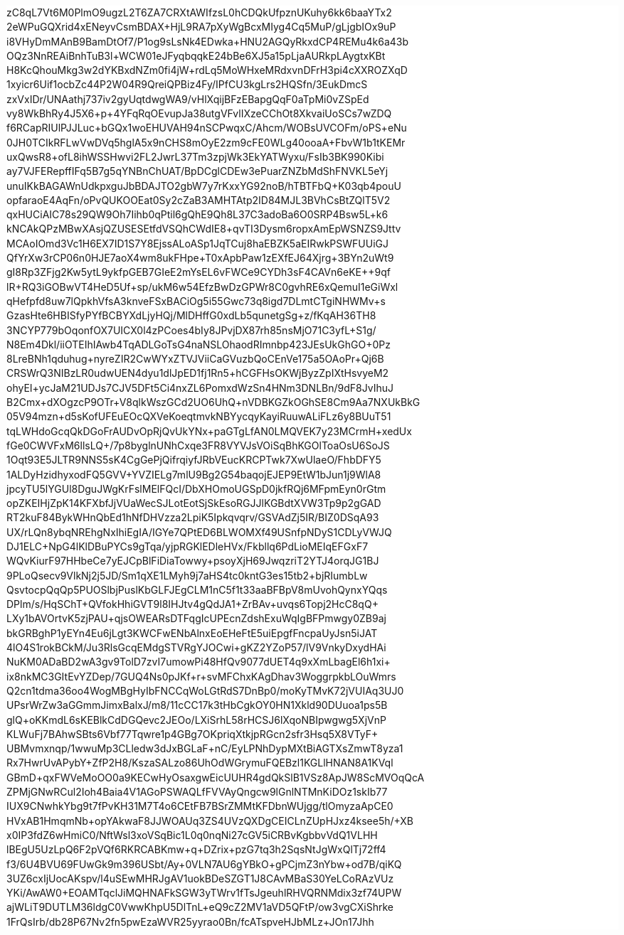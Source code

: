 zC8qL7Vt6M0PlmO9ugzL2T6ZA7CRXtAWIfzsL0hCDQkUfpznUKuhy6kk6baaYTx2
2eWPuGQXrid4xENeyvCsmBDAX+HjL9RA7pXyWgBcxMIyg4Cq5MuP/gLjgbIOx9uP
i8VHyDmMAnB9BamDtOf7/P1og9sLsNk4EDwka+HNU2AGQyRkxdCP4REMu4k6a43b
OQz3NnREAiBnhTuB3l+WCW01eJFyqbqqkE24bBe6XJ5a15pLjaAURkpLAygtxKBt
H8KcQhouMkg3w2dYKBxdNZm0fi4jW+rdLq5MoWHxeMRdxvnDFrH3pi4cXXROZXqD
1xyicr6Uif1ocbZc44P2W04R9QreiQPBiz4Fy/IPfCU3kgLrs2HQSfn/3EukDmcS
zxVxIDr/UNAathj737iv2gyUqtdwgWA9/vHlXqijBFzEBapgQqF0aTpMi0vZSpEd
vy8WkBhRy4J5X6+p+4YFqRqOEvupJa38utgVFvlIXzeCChOt8XkvaiUoSCs7wZDQ
f6RCapRIUlPJJLuc+bGQx1woEHUVAH94nSCPwqxC/Ahcm/WOBsUVCOFm/oPS+eNu
0JH0TCIkRFLwVwDVq5hglA5x9nCHS8mOyE2zm9cFE0WLg40ooaA+FbvW1b1tKEMr
uxQwsR8+ofL8ihWSSHwvi2FL2JwrL37Tm3zpjWk3EkYATWyxu/FsIb3BK990Kibi
ay7VJFERepffIFq5B7g5qYNBnChUAT/BpDCglCDEw3ePuarZNZbMdShFNVKL5eYj
unuIKkBAGAWnUdkpxguJbBDAJTO2gbW7y7rKxxYG92noB/hTBTFbQ+K03qb4pouU
opfaraoE4AqFn/oPvQUKOOEat0Sy2cZaB3AMHTAtp2ID84MJL3BVhCsBtZQlT5V2
qxHUCiAIC78s29QW9Oh7Iihb0qPtil6gQhE9Qh8L37C3adoBa6O0SRP4Bsw5L+k6
kNCAkQPzMBwXAsjQZUSESEtfdVSQhCWdIE8+qvTI3Dysm6ropxAmEpWSNZS9Jttv
MCAoIOmd3Vc1H6EX7ID1S7Y8EjssALoASp1JqTCuj8haEBZK5aEIRwkPSWFUUiGJ
QfYrXw3rCP06n0HJE7aoX4wm8ukFHpe+T0xApbPaw1zEXfEJ64Xjrg+3BYn2uWt9
gI8Rp3ZFjg2Kw5ytL9ykfpGEB7GIeE2mYsEL6vFWCe9CYDh3sF4CAVn6eKE++9qf
lR+RQ3iGOBwVT4HeD5Uf+sp/ukM6w54EfzBwDzGPWr8C0gvhRE6xQemuI1eGiWxl
qHefpfd8uw7lQpkhVfsA3knveFSxBACiOg5i55Gwc73q8igd7DLmtCTgiNHWMv+s
GzasHte6HBISfyPYfBCBYXdLjyHQj/MlDHffG0xdLb5qunetgSg+z/fKqAH36TH8
3NCYP779bOqonfOX7UICX0l4zPCoes4bIy8JPvjDX87rh85nsMjO71C3yfL+S1g/
N8Em4Dkl/iiOTEIhIAwb4TqADLGoTsG4naNSLOhaodRImnbp423JEsUkGhGO+0Pz
8LreBNh1qduhug+nyreZIR2CwWYxZTVJViiCaGVuzbQoCEnVe175a5OAoPr+Qj6B
CRSWrQ3NIBzLR0udwUEN4dyu1dlJpED1fj1Rn5+hCGFHsOKWjByzZpIXtHsvyeM2
ohyEI+ycJaM21UDJs7CJV5DFt5Ci4nxZL6PomxdWzSn4HNm3DNLBn/9dF8JvIhuJ
B2Cmx+dXOgzcP9OTr+V8qlkWszGCd2UO6UhQ+nVDBKGZkOGhSE8Cm9Aa7NXUkBkG
05V94mzn+d5sKofUFEuEOcQXVeKoeqtmvkNBYycqyKayiRuuwALiFLz6y8BUuT51
tqLWHdoGcqQkDGoFrAUDvOpRjQvUkYNx+paGTgLfAN0LMQVEK7y23MCrmH+xedUx
fGe0CWVFxM6llsLQ+/7p8byglnUNhCxqe3FR8VYVJsVOiSqBhKGOlToaOsU6SoJS
1Oqt93E5JLTR9NNS5sK4CgGePjQifrqiyfJRbVEucKRCPTwk7XwUlaeO/FhbDFY5
1ALDyHzidhyxodFQ5GVV+YVZIELg7mlU9Bg2G54baqojEJEP9EtW1bJun1j9WlA8
jpcyTU5lYGUl8DguJWgKrFslMElFQcI/DbXHOmoUGSpD0jkfRQj6MFpmEyn0rGtm
opZKEIHjZpK14KFXbfJjVUaWecSJLotEotSjSkEsoRGJJlKGBdtXVW3Tp9p2gGAD
RT2kuF84BykWHnQbEd1hNfDHVzza2LpiK5Ipkqvqrv/GSVAdZj5IR/BIZ0DSqA93
UX/rLQn8ybqNREhgNxIhiEgIA/IGYe7QPtED6BLWOMXf49USnfpNDyS1CDLyVWJQ
DJ1ELC+NpG4lKlDBuPYCs9gTqa/yjpRGKlEDleHVx/Fkbllq6PdLioMEIqEFGxF7
WQvKiurF97HHbeCe7yEJCpBlFiDiaTowwy+psoyXjH69JwqzriT2YTJ4orqJG1BJ
9PLoQsecv9VlkNj2j5JD/Sm1qXE1LMyh9j7aHS4tc0kntG3es15tb2+bjRIumbLw
QsvtocpQqQp5PUOSlbjPuslKbGLFJEgCLM1nC5f1t33aaBFBpV8mUvohQynxYQqs
DPlm/s/HqSChT+QVfokHhiGVT9l8IHJtv4gQdJA1+ZrBAv+uvqs6Topj2HcC8qQ+
LXy1bAVOrtvK5zjPAU+qjsOWEARsDTFqgIcUPEcnZdshExuWqIgBFPmwgy0ZB9aj
bkGRBghP1yEYn4Eu6jLgt3KWCFwENbAlnxEoEHeFtE5uiEpgfFncpaUyJsn5iJAT
4lO4S1rokBCkM/Ju3RlsGcqEMdgSTVRgYJOCwi+gKZ2YZoP57/lV9VnkyDxydHAi
NuKM0ADaBD2wA3gv9TolD7zvI7umowPi48HfQv9077dUET4q9xXmLbagEl6h1xi+
ix8nkMC3GItEvYZDep/7GUQ4Ns0pJKf+r+svMFChxKAgDhav3WoggrpkbLOuWmrs
Q2cn1tdma36oo4WogMBgHyIbFNCCqWoLGtRdS7DnBp0/moKyTMvK72jVUIAq3UJ0
UPsrWrZw3aGGmmJimxBalxJ/m8/11cCC17k3tHbCgkOY0HN1Xkld90DUuoa1ps5B
glQ+oKKmdL6sKEBlkCdDGQevc2JEOo/LXiSrhL58rHCSJ6lXqoNBIpwgwg5XjVnP
KLWuFj7BAhwSBts6Vbf77Tqwre1p4GBg7OKpriqXtkjpRGcn2sfr3Hsq5X8VTyF+
UBMvmxnqp/1wwuMp3CLledw3dJxBGLaF+nC/EyLPNhDypMXtBiAGTXsZmwT8yza1
Rx7HwrUvAPybY+ZfP2H8/KszaSALzo86UhOdWGrymuFQEBzl1KGLlHNAN8A1KVql
GBmD+qxFWVeMoOO0a9KECwHyOsaxgwEicUUHR4gdQkSlB1VSz8ApJW8ScMVOqQcA
ZPMjGNwRCul2Ioh4Baia4V1AGoPSWAQLfFVVAyQngcw9lGnlNTMnKiDOz1skIb77
IUX9CNwhkYbg9t7fPvKH31M7T4o6CEtFB7BSrZMMtKFDbnWUjgg/tlOmyzaApCE0
HVxAB1HmqmNb+opYAkwaF8JJWOAUq3ZS4UVzQXDgCEICLnZUpHJxz4ksee5h/+XB
x0IP3fdZ6wHmiC0/NftWsl3xoVSqBic1L0q0nqNi27cGV5iCRBvKgbbvVdQ1VLHH
lBEgU5UzLpQ6F2pVQf6RKRCABKmw+q+DZrix+pzG7tq3h2SqsNtJgWxQlTj72ff4
f3/6U4BVU69FUwGk9m396USbt/Ay+0VLN7AU6gYBkO+gPCjmZ3nYbw+od7B/qiKQ
3UZ6cxIjUocAKspv/l4uSEwMHRJgAV1uokBDeSZGT1J8CAvMBaS30YeLCoRAzVUz
YKi/AwAW0+EOAMTqclJiMQHNAFkSGW3yTWrv1fTsJgeuhlRHVQRNMdix3zf74UPW
ajWLiT9DUTLM36ldgC0VwwKhpU5DlTnL+eQ9cZ2MV1aVD5QFtP/ow3vgCXiShrke
1FrQsIrb/db28P67Nv2fn5pwEzaWVR25yyrao0Bn/fcATspveHJbMLz+JOn17Jhh